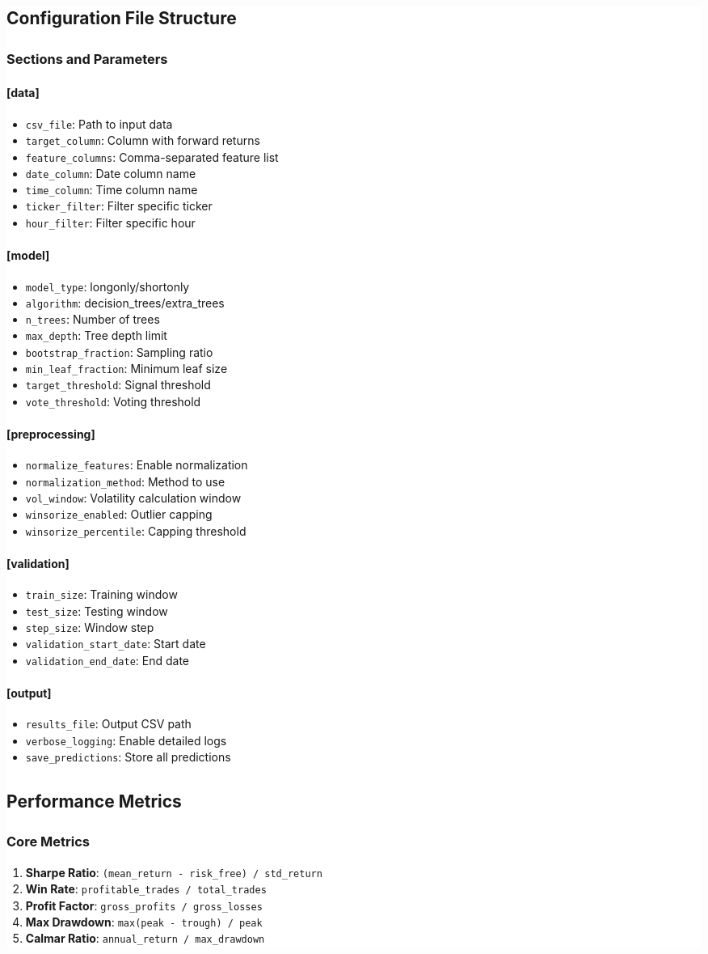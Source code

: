 ## Configuration File Structure

### Sections and Parameters

#### [data]
- `csv_file`: Path to input data
- `target_column`: Column with forward returns
- `feature_columns`: Comma-separated feature list
- `date_column`: Date column name
- `time_column`: Time column name
- `ticker_filter`: Filter specific ticker
- `hour_filter`: Filter specific hour

#### [model]
- `model_type`: longonly/shortonly
- `algorithm`: decision_trees/extra_trees
- `n_trees`: Number of trees
- `max_depth`: Tree depth limit
- `bootstrap_fraction`: Sampling ratio
- `min_leaf_fraction`: Minimum leaf size
- `target_threshold`: Signal threshold
- `vote_threshold`: Voting threshold

#### [preprocessing]
- `normalize_features`: Enable normalization
- `normalization_method`: Method to use
- `vol_window`: Volatility calculation window
- `winsorize_enabled`: Outlier capping
- `winsorize_percentile`: Capping threshold

#### [validation]
- `train_size`: Training window
- `test_size`: Testing window
- `step_size`: Window step
- `validation_start_date`: Start date
- `validation_end_date`: End date

#### [output]
- `results_file`: Output CSV path
- `verbose_logging`: Enable detailed logs
- `save_predictions`: Store all predictions

## Performance Metrics

### Core Metrics
1. **Sharpe Ratio**: `(mean_return - risk_free) / std_return`
2. **Win Rate**: `profitable_trades / total_trades`
3. **Profit Factor**: `gross_profits / gross_losses`
4. **Max Drawdown**: `max(peak - trough) / peak`
5. **Calmar Ratio**: `annual_return / max_drawdown`
